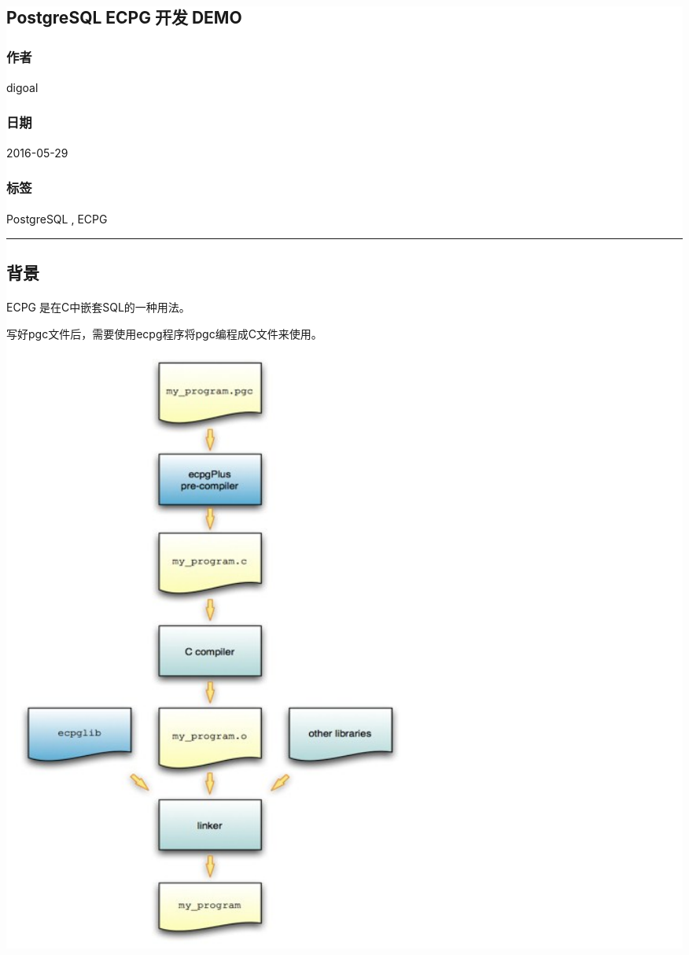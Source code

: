 ## PostgreSQL ECPG 开发 DEMO  
                                                                   
### 作者                                                                   
digoal                                                                   
                                                                   
### 日期                                                                   
2016-05-29                                                                
                                                                   
### 标签                                                                   
PostgreSQL , ECPG  
                                                                   
----                                                                   
                                                                   
## 背景     
ECPG 是在C中嵌套SQL的一种用法。    
  
写好pgc文件后，需要使用ecpg程序将pgc编程成C文件来使用。    
  
![1](20160529_03_pic_001.png)  
  